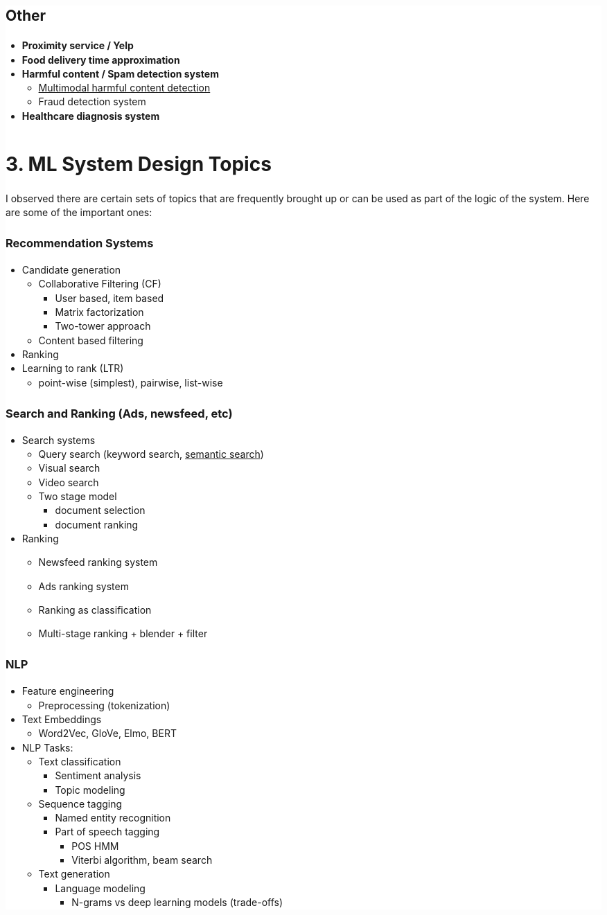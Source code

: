 ## Other
- **Proximity service / Yelp**
- **Food delivery time  approximation**
- **Harmful content / Spam detection system**
  - [Multimodal harmful content detection](./mlsd-harmful-content.md)  
  - Fraud detection system
- **Healthcare diagnosis system**



# 3. ML System Design Topics 

I observed there are certain sets of topics that are frequently brought up or can be used as part of the logic of the system. Here are some of the important ones:

### Recommendation Systems

- Candidate generation 
  - Collaborative Filtering (CF)
    - User based, item based
    - Matrix factorization
    - Two-tower approach
  - Content based filtering
- Ranking 
- Learning to rank (LTR)
  - point-wise (simplest), pairwise, list-wise 

### Search and Ranking (Ads, newsfeed, etc)

- Search systems 
  - Query search (keyword search, [semantic search](https://txt.cohere.ai/what-is-semantic-search/?utm_source=linkedin&utm_medium=paidsocial&utm_campaign=contentpromotion_bloglookalikes)) 
  - Visual search 
  - Video search 
  - Two stage model 
    - document selection
    - document ranking 
- Ranking 
  - Newsfeed ranking system
  - Ads ranking system 
  
  - Ranking as classification 
  - Multi-stage ranking + blender + filter
  


### NLP

- Feature engineering 
  - Preprocessing (tokenization)
- Text Embeddings
  - Word2Vec, GloVe, Elmo, BERT
- NLP Tasks:
  - Text classification
    - Sentiment analysis
    - Topic modeling
  - Sequence tagging  
    - Named entity recognition
    - Part of speech tagging
      - POS HMM
      - Viterbi algorithm, beam search
  - Text generation 
    - Language modeling
      - N-grams vs deep learning models (trade-offs)
      <!-- - Out of vocabulary problem -->